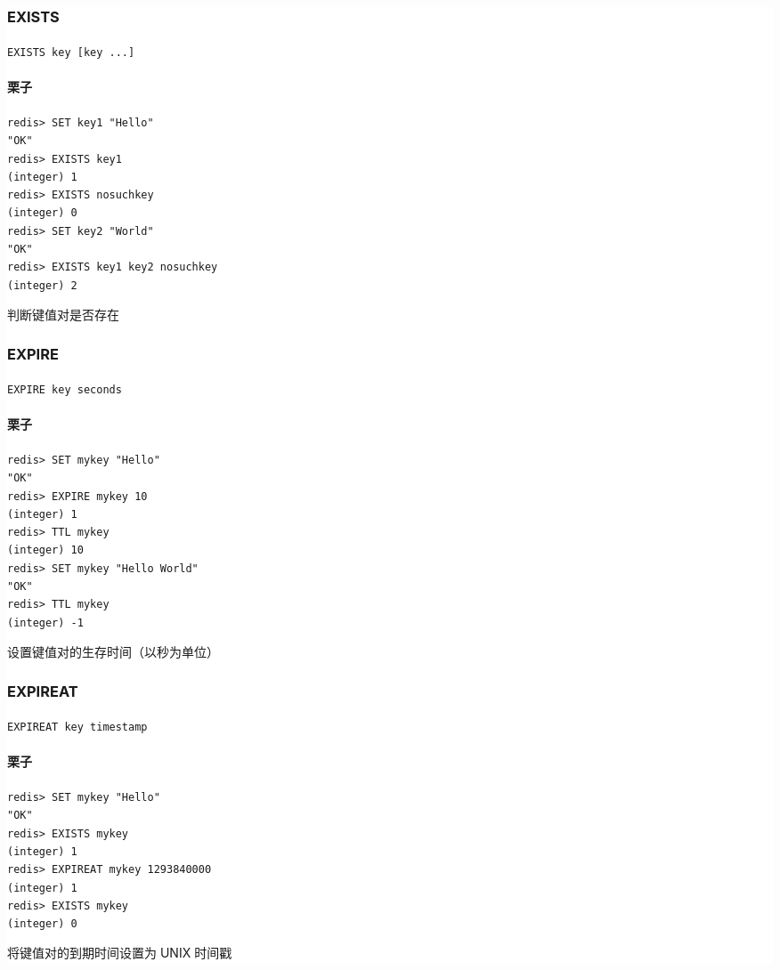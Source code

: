 ### EXISTS 

```
EXISTS key [key ...]
```
#### 栗子
```shell script
redis> SET key1 "Hello"
"OK"
redis> EXISTS key1
(integer) 1
redis> EXISTS nosuchkey
(integer) 0
redis> SET key2 "World"
"OK"
redis> EXISTS key1 key2 nosuchkey
(integer) 2
```
判断键值对是否存在

### EXPIRE 

```
EXPIRE key seconds
```
#### 栗子
```shell script
redis> SET mykey "Hello"
"OK"
redis> EXPIRE mykey 10
(integer) 1
redis> TTL mykey
(integer) 10
redis> SET mykey "Hello World"
"OK"
redis> TTL mykey
(integer) -1
```
设置键值对的生存时间（以秒为单位）

### EXPIREAT 

```
EXPIREAT key timestamp
```
#### 栗子
```shell script
redis> SET mykey "Hello"
"OK"
redis> EXISTS mykey
(integer) 1
redis> EXPIREAT mykey 1293840000
(integer) 1
redis> EXISTS mykey
(integer) 0
```
将键值对的到期时间设置为 UNIX 时间戳
